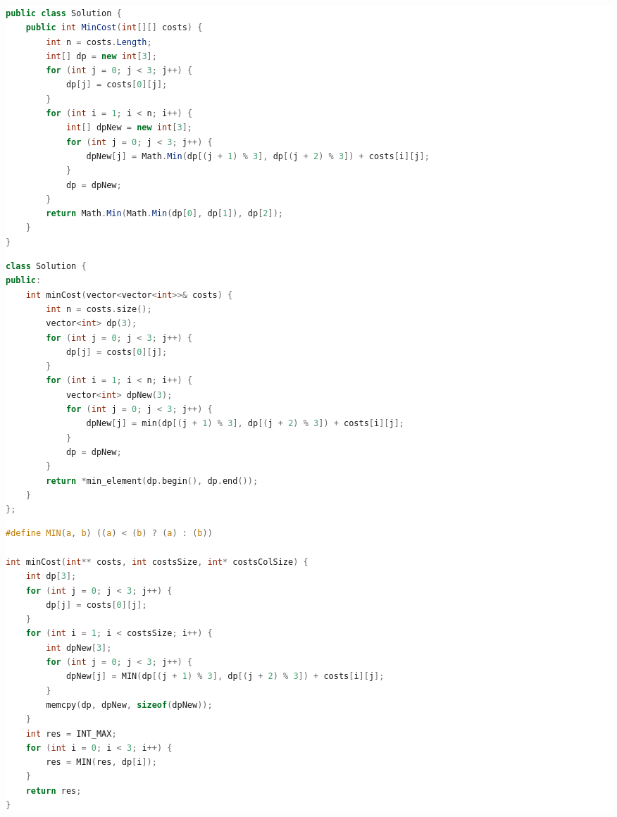 ```Java [sol1-Java]
```

```C# [sol1-C#]
public class Solution {
    public int MinCost(int[][] costs) {
        int n = costs.Length;
        int[] dp = new int[3];
        for (int j = 0; j < 3; j++) {
            dp[j] = costs[0][j];
        }
        for (int i = 1; i < n; i++) {
            int[] dpNew = new int[3];
            for (int j = 0; j < 3; j++) {
                dpNew[j] = Math.Min(dp[(j + 1) % 3], dp[(j + 2) % 3]) + costs[i][j];
            }
            dp = dpNew;
        }
        return Math.Min(Math.Min(dp[0], dp[1]), dp[2]);
    }
}
```

```C++ [sol1-C++]
class Solution {
public:
    int minCost(vector<vector<int>>& costs) {
        int n = costs.size();
        vector<int> dp(3);
        for (int j = 0; j < 3; j++) {
            dp[j] = costs[0][j];
        }
        for (int i = 1; i < n; i++) {
            vector<int> dpNew(3);
            for (int j = 0; j < 3; j++) {
                dpNew[j] = min(dp[(j + 1) % 3], dp[(j + 2) % 3]) + costs[i][j];
            }
            dp = dpNew;
        }
        return *min_element(dp.begin(), dp.end());
    }   
};
```

```C [sol1-C]
#define MIN(a, b) ((a) < (b) ? (a) : (b))

int minCost(int** costs, int costsSize, int* costsColSize) {
    int dp[3];
    for (int j = 0; j < 3; j++) {
        dp[j] = costs[0][j];
    }
    for (int i = 1; i < costsSize; i++) {
        int dpNew[3];
        for (int j = 0; j < 3; j++) {
            dpNew[j] = MIN(dp[(j + 1) % 3], dp[(j + 2) % 3]) + costs[i][j];
        }
        memcpy(dp, dpNew, sizeof(dpNew));
    }
    int res = INT_MAX;
    for (int i = 0; i < 3; i++) {
        res = MIN(res, dp[i]);
    }
    return res;
}
```
